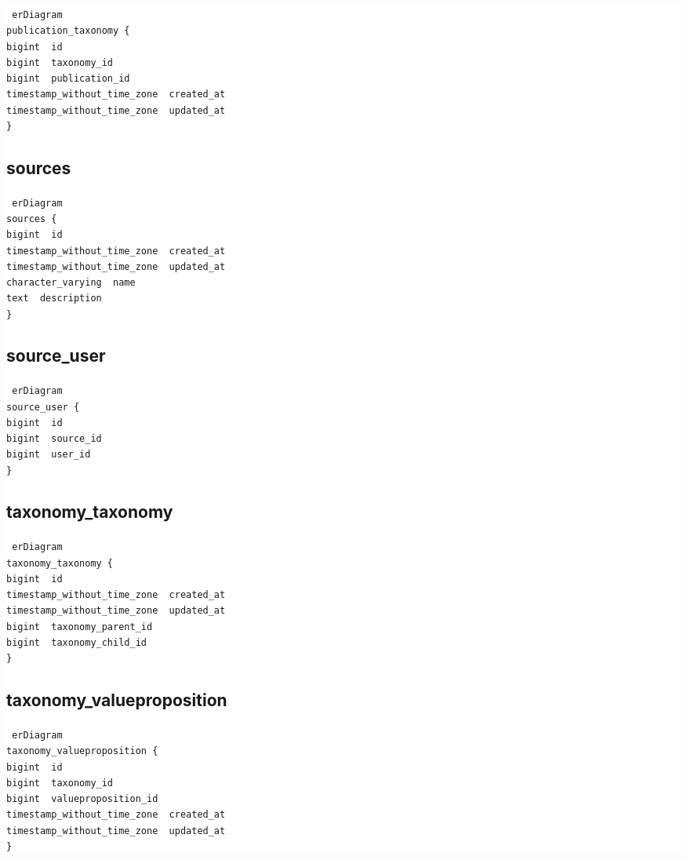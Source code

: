 ``` mermaid 
 erDiagram
publication_taxonomy {
bigint  id 
bigint  taxonomy_id 
bigint  publication_id 
timestamp_without_time_zone  created_at 
timestamp_without_time_zone  updated_at 
}

```
## sources

``` mermaid 
 erDiagram
sources {
bigint  id 
timestamp_without_time_zone  created_at 
timestamp_without_time_zone  updated_at 
character_varying  name 
text  description 
}

```
## source_user

``` mermaid 
 erDiagram
source_user {
bigint  id 
bigint  source_id 
bigint  user_id 
}

```
## taxonomy_taxonomy

``` mermaid 
 erDiagram
taxonomy_taxonomy {
bigint  id 
timestamp_without_time_zone  created_at 
timestamp_without_time_zone  updated_at 
bigint  taxonomy_parent_id 
bigint  taxonomy_child_id 
}

```
## taxonomy_valueproposition

``` mermaid 
 erDiagram
taxonomy_valueproposition {
bigint  id 
bigint  taxonomy_id 
bigint  valueproposition_id 
timestamp_without_time_zone  created_at 
timestamp_without_time_zone  updated_at 
}

```
